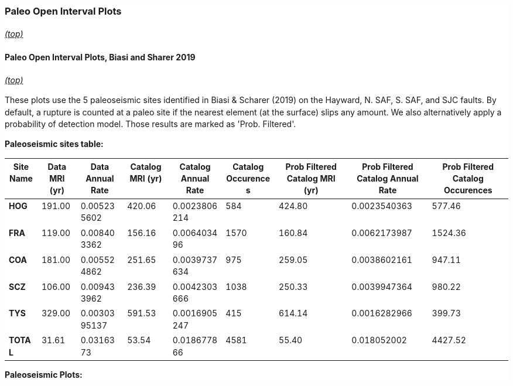 ### Paleo Open Interval Plots
*[(top)](#bruce-2624)*

#### Paleo Open Interval Plots, Biasi and Sharer 2019
*[(top)](#bruce-2624)*

These plots use the 5 paleoseismic sites identified in Biasi & Scharer (2019) on the Hayward, N. SAF, S. SAF, and SJC faults. By default, a rupture is counted at a paleo site if the nearest element (at the surface) slips any amount. We also alternatively apply a probability of detection model. Those results are marked as 'Prob. Filtered'.

**Paleoseismic sites table:**

| **Site Name** | Data MRI (yr) | Data Annual Rate | Catalog MRI (yr) | Catalog Annual Rate | Catalog Occurences | Prob Filtered Catalog MRI (yr) | Prob Filtered Catalog Annual Rate | Prob Filtered Catalog Occurences |
|-----|-----|-----|-----|-----|-----|-----|-----|-----|
| **HOG** | 191.00 | 0.005235602 | 420.06 | 0.0023806214 | 584 | 424.80 | 0.0023540363 | 577.46 |
| **FRA** | 119.00 | 0.008403362 | 156.16 | 0.006403496 | 1570 | 160.84 | 0.0062173987 | 1524.36 |
| **COA** | 181.00 | 0.005524862 | 251.65 | 0.0039737634 | 975 | 259.05 | 0.0038602161 | 947.11 |
| **SCZ** | 106.00 | 0.009433962 | 236.39 | 0.0042303666 | 1038 | 250.33 | 0.0039947364 | 980.22 |
| **TYS** | 329.00 | 0.0030395137 | 591.53 | 0.0016905247 | 415 | 614.14 | 0.0016282966 | 399.73 |
| **TOTAL** | 31.61 | 0.0316373 | 53.54 | 0.018677866 | 4581 | 55.40 | 0.018052002 | 4427.52 |

**Paleoseismic Plots:**
